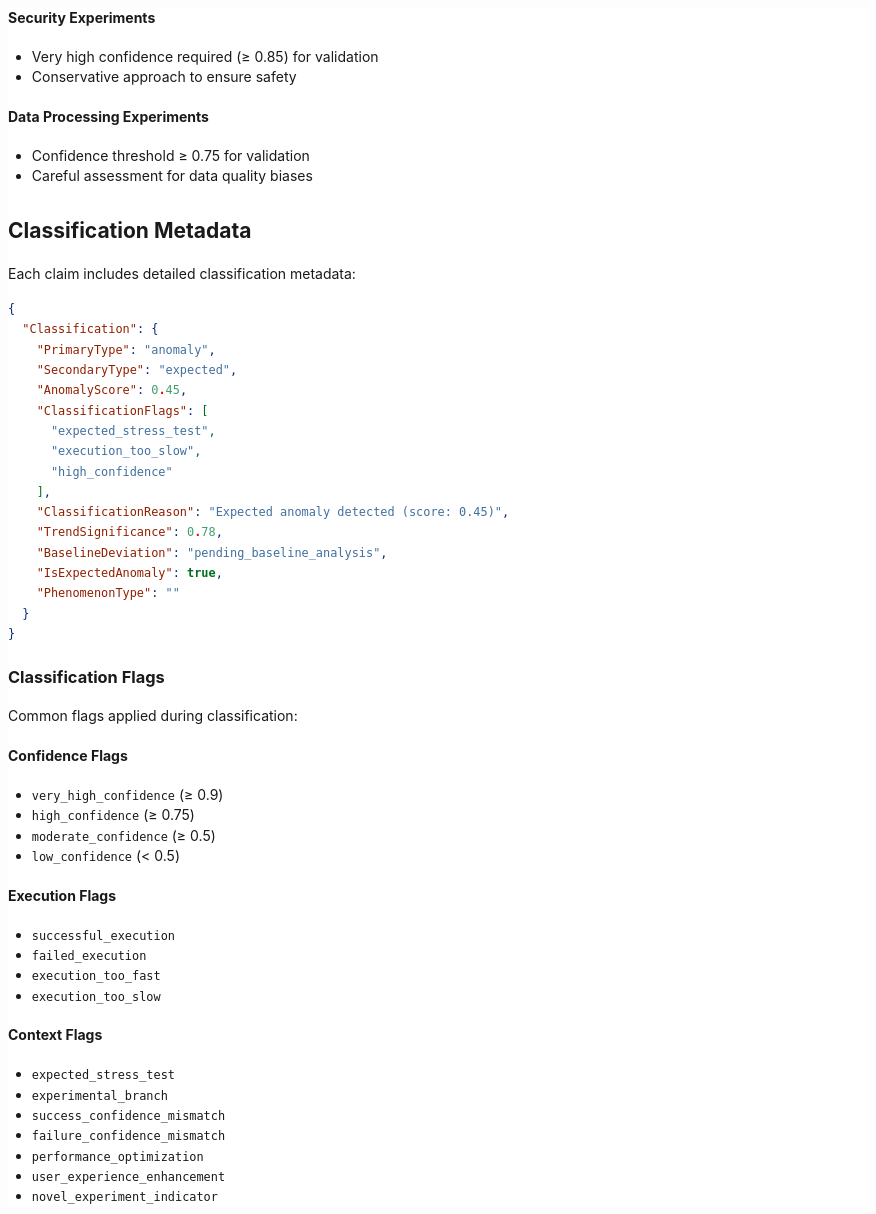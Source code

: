 #### Security Experiments
- Very high confidence required (≥ 0.85) for validation
- Conservative approach to ensure safety

#### Data Processing Experiments
- Confidence threshold ≥ 0.75 for validation
- Careful assessment for data quality biases

## Classification Metadata

Each claim includes detailed classification metadata:

```json
{
  "Classification": {
    "PrimaryType": "anomaly",
    "SecondaryType": "expected",
    "AnomalyScore": 0.45,
    "ClassificationFlags": [
      "expected_stress_test",
      "execution_too_slow",
      "high_confidence"
    ],
    "ClassificationReason": "Expected anomaly detected (score: 0.45)",
    "TrendSignificance": 0.78,
    "BaselineDeviation": "pending_baseline_analysis",
    "IsExpectedAnomaly": true,
    "PhenomenonType": ""
  }
}
```

### Classification Flags

Common flags applied during classification:

#### Confidence Flags
- `very_high_confidence` (≥ 0.9)
- `high_confidence` (≥ 0.75)
- `moderate_confidence` (≥ 0.5)
- `low_confidence` (< 0.5)

#### Execution Flags
- `successful_execution`
- `failed_execution`
- `execution_too_fast`
- `execution_too_slow`

#### Context Flags
- `expected_stress_test`
- `experimental_branch`
- `success_confidence_mismatch`
- `failure_confidence_mismatch`
- `performance_optimization`
- `user_experience_enhancement`
- `novel_experiment_indicator`
